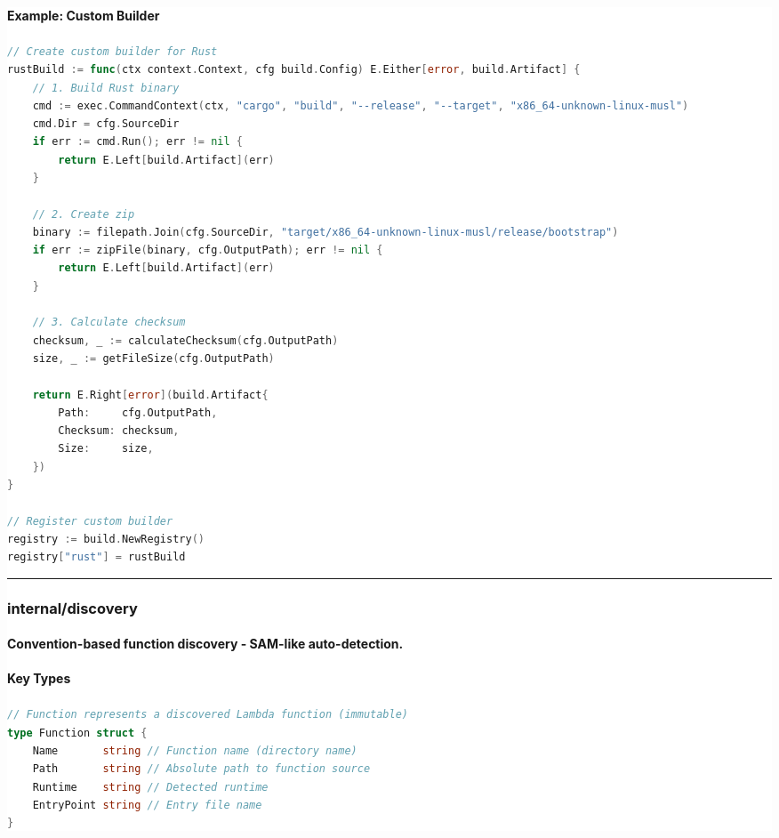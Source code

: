 #### Example: Custom Builder

```go
// Create custom builder for Rust
rustBuild := func(ctx context.Context, cfg build.Config) E.Either[error, build.Artifact] {
    // 1. Build Rust binary
    cmd := exec.CommandContext(ctx, "cargo", "build", "--release", "--target", "x86_64-unknown-linux-musl")
    cmd.Dir = cfg.SourceDir
    if err := cmd.Run(); err != nil {
        return E.Left[build.Artifact](err)
    }

    // 2. Create zip
    binary := filepath.Join(cfg.SourceDir, "target/x86_64-unknown-linux-musl/release/bootstrap")
    if err := zipFile(binary, cfg.OutputPath); err != nil {
        return E.Left[build.Artifact](err)
    }

    // 3. Calculate checksum
    checksum, _ := calculateChecksum(cfg.OutputPath)
    size, _ := getFileSize(cfg.OutputPath)

    return E.Right[error](build.Artifact{
        Path:     cfg.OutputPath,
        Checksum: checksum,
        Size:     size,
    })
}

// Register custom builder
registry := build.NewRegistry()
registry["rust"] = rustBuild
```

---

### internal/discovery

**Convention-based function discovery - SAM-like auto-detection.**

#### Key Types

```go
// Function represents a discovered Lambda function (immutable)
type Function struct {
    Name       string // Function name (directory name)
    Path       string // Absolute path to function source
    Runtime    string // Detected runtime
    EntryPoint string // Entry file name
}
```
